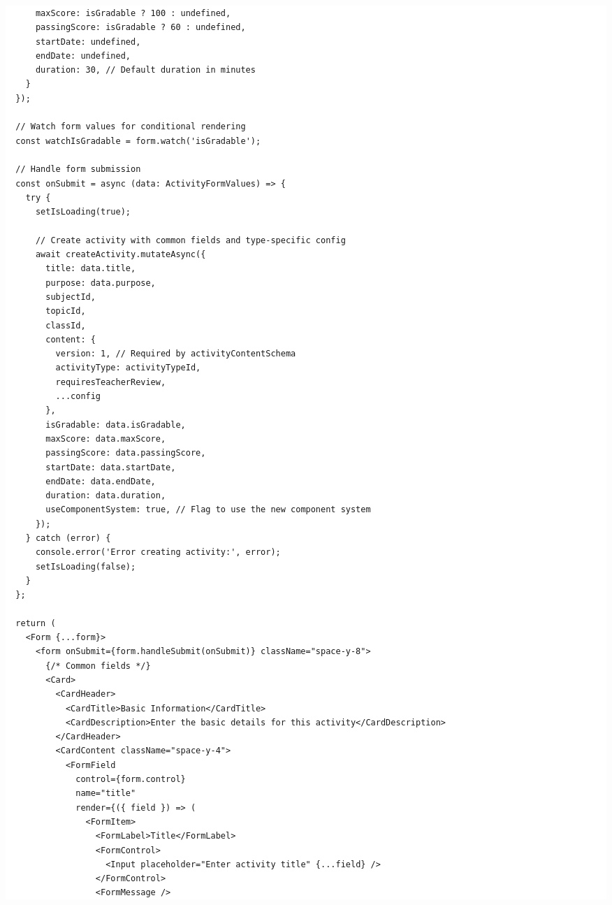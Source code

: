 ```tsx
      maxScore: isGradable ? 100 : undefined,
      passingScore: isGradable ? 60 : undefined,
      startDate: undefined,
      endDate: undefined,
      duration: 30, // Default duration in minutes
    }
  });

  // Watch form values for conditional rendering
  const watchIsGradable = form.watch('isGradable');

  // Handle form submission
  const onSubmit = async (data: ActivityFormValues) => {
    try {
      setIsLoading(true);

      // Create activity with common fields and type-specific config
      await createActivity.mutateAsync({
        title: data.title,
        purpose: data.purpose,
        subjectId,
        topicId,
        classId,
        content: {
          version: 1, // Required by activityContentSchema
          activityType: activityTypeId,
          requiresTeacherReview,
          ...config
        },
        isGradable: data.isGradable,
        maxScore: data.maxScore,
        passingScore: data.passingScore,
        startDate: data.startDate,
        endDate: data.endDate,
        duration: data.duration,
        useComponentSystem: true, // Flag to use the new component system
      });
    } catch (error) {
      console.error('Error creating activity:', error);
      setIsLoading(false);
    }
  };

  return (
    <Form {...form}>
      <form onSubmit={form.handleSubmit(onSubmit)} className="space-y-8">
        {/* Common fields */}
        <Card>
          <CardHeader>
            <CardTitle>Basic Information</CardTitle>
            <CardDescription>Enter the basic details for this activity</CardDescription>
          </CardHeader>
          <CardContent className="space-y-4">
            <FormField
              control={form.control}
              name="title"
              render={({ field }) => (
                <FormItem>
                  <FormLabel>Title</FormLabel>
                  <FormControl>
                    <Input placeholder="Enter activity title" {...field} />
                  </FormControl>
                  <FormMessage />
```